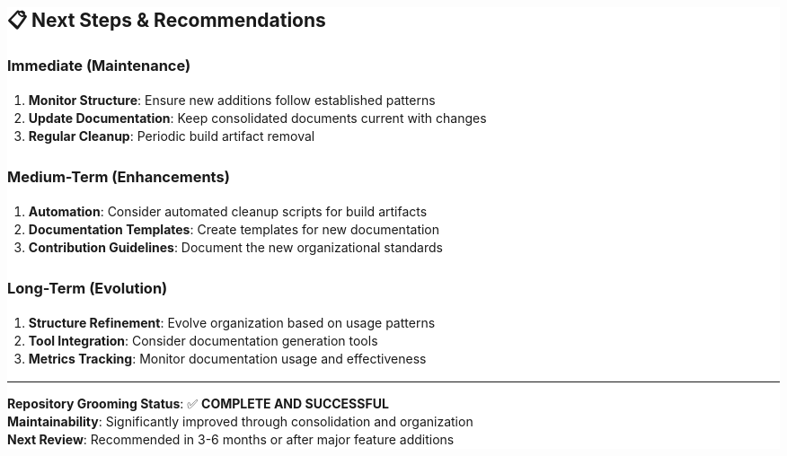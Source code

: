 ## 📋 **Next Steps & Recommendations**

### **Immediate (Maintenance)**
1. **Monitor Structure**: Ensure new additions follow established patterns
2. **Update Documentation**: Keep consolidated documents current with changes
3. **Regular Cleanup**: Periodic build artifact removal

### **Medium-Term (Enhancements)**
1. **Automation**: Consider automated cleanup scripts for build artifacts
2. **Documentation Templates**: Create templates for new documentation
3. **Contribution Guidelines**: Document the new organizational standards

### **Long-Term (Evolution)**
1. **Structure Refinement**: Evolve organization based on usage patterns
2. **Tool Integration**: Consider documentation generation tools
3. **Metrics Tracking**: Monitor documentation usage and effectiveness

---

**Repository Grooming Status**: ✅ **COMPLETE AND SUCCESSFUL**  
**Maintainability**: Significantly improved through consolidation and organization  
**Next Review**: Recommended in 3-6 months or after major feature additions 